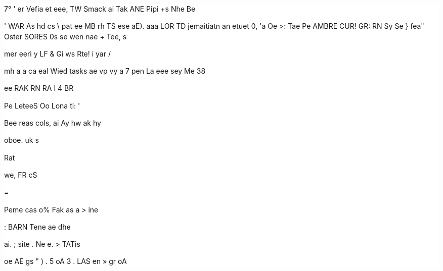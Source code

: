 





7° 
' er Vefia et eee, 
TW Smack ai Tak ANE Pipi +s Nhe Be 


' WAR As hd cs \ pat ee 
MB rh TS ese aE). aaa 
LOR TD jemaitiatn an etuet 0, 'a Oe >: Tae 
Pe AMBRE CUR! GR: RN Sy Se 
} fea" 
Oster SORES 0s se wen nae + Tee, s 


mer eeri y LF & Gi ws Rte! i yar / 

mh a a ca eal Wied tasks ae vp vy a 7 
pen La eee sey Me 38 

ee RAK RN RA I 4 BR 

Pe LeteeS Oo Lona ti: ' 

Bee reas cols, ai Ay hw ak hy 


oboe. uk s 






Rat 


we, 
FR 
cS 





= 


Peme cas o% Fak as a > ine 

: BARN Tene ae dhe 

ai. ; site . Ne e. > 
TATis 








oe AE gs " ) . 5 oA 3 
. LAS 
en » gr oA 
